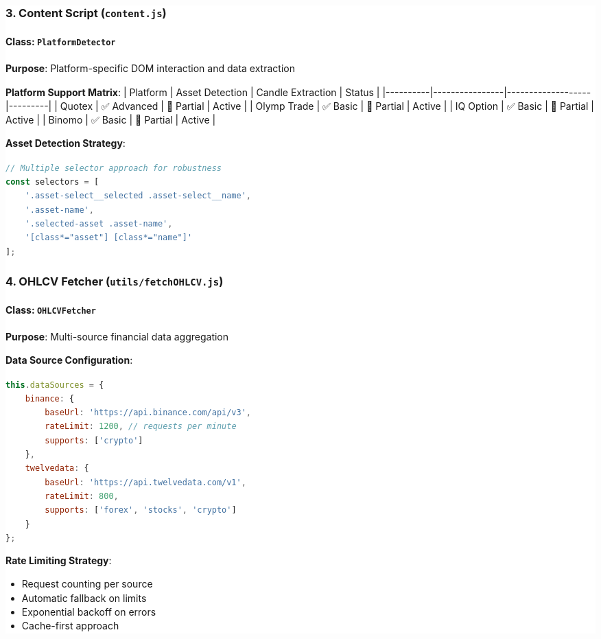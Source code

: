 
### 3. Content Script (`content.js`)

#### Class: `PlatformDetector`
**Purpose**: Platform-specific DOM interaction and data extraction

**Platform Support Matrix**:
| Platform | Asset Detection | Candle Extraction | Status |
|----------|----------------|-------------------|---------|
| Quotex | ✅ Advanced | 🔄 Partial | Active |
| Olymp Trade | ✅ Basic | 🔄 Partial | Active |
| IQ Option | ✅ Basic | 🔄 Partial | Active |
| Binomo | ✅ Basic | 🔄 Partial | Active |

**Asset Detection Strategy**:
```javascript
// Multiple selector approach for robustness
const selectors = [
    '.asset-select__selected .asset-select__name',
    '.asset-name',
    '.selected-asset .asset-name',
    '[class*="asset"] [class*="name"]'
];
```

### 4. OHLCV Fetcher (`utils/fetchOHLCV.js`)

#### Class: `OHLCVFetcher`
**Purpose**: Multi-source financial data aggregation

**Data Source Configuration**:
```javascript
this.dataSources = {
    binance: {
        baseUrl: 'https://api.binance.com/api/v3',
        rateLimit: 1200, // requests per minute
        supports: ['crypto']
    },
    twelvedata: {
        baseUrl: 'https://api.twelvedata.com/v1',
        rateLimit: 800,
        supports: ['forex', 'stocks', 'crypto']
    }
};
```

**Rate Limiting Strategy**:
- Request counting per source
- Automatic fallback on limits
- Exponential backoff on errors
- Cache-first approach

